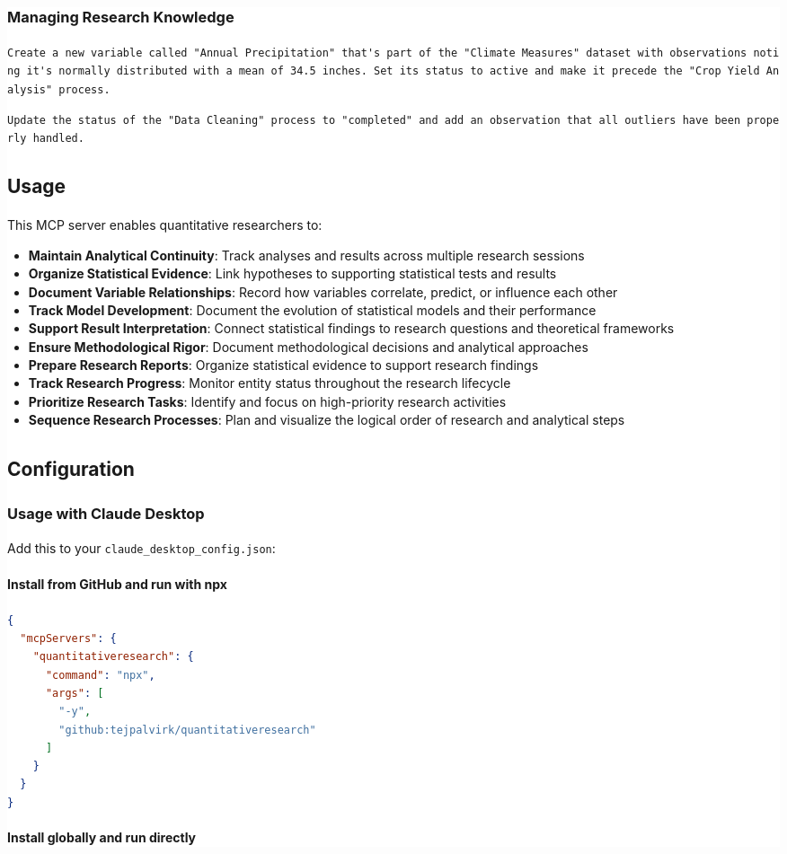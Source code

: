 ### Managing Research Knowledge
```
Create a new variable called "Annual Precipitation" that's part of the "Climate Measures" dataset with observations noting it's normally distributed with a mean of 34.5 inches. Set its status to active and make it precede the "Crop Yield Analysis" process.
```

```
Update the status of the "Data Cleaning" process to "completed" and add an observation that all outliers have been properly handled.
```

## Usage

This MCP server enables quantitative researchers to:

- **Maintain Analytical Continuity**: Track analyses and results across multiple research sessions
- **Organize Statistical Evidence**: Link hypotheses to supporting statistical tests and results
- **Document Variable Relationships**: Record how variables correlate, predict, or influence each other
- **Track Model Development**: Document the evolution of statistical models and their performance
- **Support Result Interpretation**: Connect statistical findings to research questions and theoretical frameworks
- **Ensure Methodological Rigor**: Document methodological decisions and analytical approaches
- **Prepare Research Reports**: Organize statistical evidence to support research findings
- **Track Research Progress**: Monitor entity status throughout the research lifecycle
- **Prioritize Research Tasks**: Identify and focus on high-priority research activities
- **Sequence Research Processes**: Plan and visualize the logical order of research and analytical steps

## Configuration

### Usage with Claude Desktop

Add this to your `claude_desktop_config.json`:

#### Install from GitHub and run with npx

```json
{
  "mcpServers": {
    "quantitativeresearch": {
      "command": "npx",
      "args": [
        "-y",
        "github:tejpalvirk/quantitativeresearch"
      ]
    }
  }
}
```

#### Install globally and run directly

